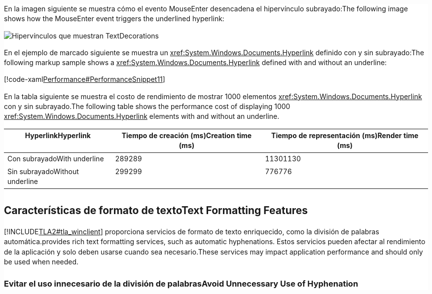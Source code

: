 <span data-ttu-id="be98a-194">En la imagen siguiente se muestra cómo el evento MouseEnter desencadena el hipervínculo subrayado:</span><span class="sxs-lookup"><span data-stu-id="be98a-194">The following image shows how the MouseEnter event triggers the underlined hyperlink:</span></span>

![Hipervínculos que muestran TextDecorations](./media/how-to-specify-whether-a-hyperlink-is-underlined/text-decorations-hyperlinks.png)

<span data-ttu-id="be98a-196">En el ejemplo de marcado siguiente se muestra un <xref:System.Windows.Documents.Hyperlink> definido con y sin subrayado:</span><span class="sxs-lookup"><span data-stu-id="be98a-196">The following markup sample shows a <xref:System.Windows.Documents.Hyperlink> defined with and without an underline:</span></span>

[!code-xaml[Performance#PerformanceSnippet11](~/samples/snippets/csharp/VS_Snippets_Wpf/Performance/CSharp/Hyperlink.xaml#performancesnippet11)]

<span data-ttu-id="be98a-197">En la tabla siguiente se muestra el costo de rendimiento de mostrar 1000 elementos <xref:System.Windows.Documents.Hyperlink> con y sin subrayado.</span><span class="sxs-lookup"><span data-stu-id="be98a-197">The following table shows the performance cost of displaying 1000 <xref:System.Windows.Documents.Hyperlink> elements with and without an underline.</span></span>

|<span data-ttu-id="be98a-198">**Hyperlink**</span><span class="sxs-lookup"><span data-stu-id="be98a-198">**Hyperlink**</span></span>|<span data-ttu-id="be98a-199">**Tiempo de creación (ms)**</span><span class="sxs-lookup"><span data-stu-id="be98a-199">**Creation time (ms)**</span></span>|<span data-ttu-id="be98a-200">**Tiempo de representación (ms)**</span><span class="sxs-lookup"><span data-stu-id="be98a-200">**Render time (ms)**</span></span>|
|-------------------|------------------------------|----------------------------|
|<span data-ttu-id="be98a-201">Con subrayado</span><span class="sxs-lookup"><span data-stu-id="be98a-201">With underline</span></span>|<span data-ttu-id="be98a-202">289</span><span class="sxs-lookup"><span data-stu-id="be98a-202">289</span></span>|<span data-ttu-id="be98a-203">1130</span><span class="sxs-lookup"><span data-stu-id="be98a-203">1130</span></span>|
|<span data-ttu-id="be98a-204">Sin subrayado</span><span class="sxs-lookup"><span data-stu-id="be98a-204">Without underline</span></span>|<span data-ttu-id="be98a-205">299</span><span class="sxs-lookup"><span data-stu-id="be98a-205">299</span></span>|<span data-ttu-id="be98a-206">776</span><span class="sxs-lookup"><span data-stu-id="be98a-206">776</span></span>|

<a name="Text_Formatting_Features"></a>

## <a name="text-formatting-features"></a><span data-ttu-id="be98a-207">Características de formato de texto</span><span class="sxs-lookup"><span data-stu-id="be98a-207">Text Formatting Features</span></span>

[!INCLUDE[TLA2#tla_winclient](../../../../includes/tla2sharptla-winclient-md.md)] <span data-ttu-id="be98a-208">proporciona servicios de formato de texto enriquecido, como la división de palabras automática.</span><span class="sxs-lookup"><span data-stu-id="be98a-208">provides rich text formatting services, such as automatic hyphenations.</span></span> <span data-ttu-id="be98a-209">Estos servicios pueden afectar al rendimiento de la aplicación y solo deben usarse cuando sea necesario.</span><span class="sxs-lookup"><span data-stu-id="be98a-209">These services may impact application performance and should only be used when needed.</span></span>

### <a name="avoid-unnecessary-use-of-hyphenation"></a><span data-ttu-id="be98a-210">Evitar el uso innecesario de la división de palabras</span><span class="sxs-lookup"><span data-stu-id="be98a-210">Avoid Unnecessary Use of Hyphenation</span></span>
